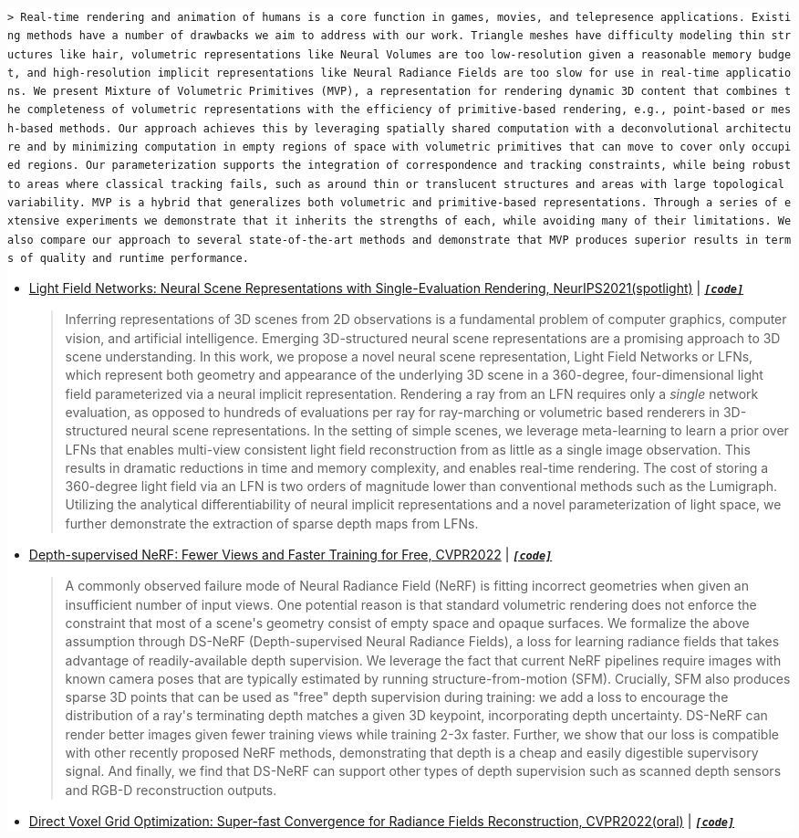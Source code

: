     > Real-time rendering and animation of humans is a core function in games, movies, and telepresence applications. Existing methods have a number of drawbacks we aim to address with our work. Triangle meshes have difficulty modeling thin structures like hair, volumetric representations like Neural Volumes are too low-resolution given a reasonable memory budget, and high-resolution implicit representations like Neural Radiance Fields are too slow for use in real-time applications. We present Mixture of Volumetric Primitives (MVP), a representation for rendering dynamic 3D content that combines the completeness of volumetric representations with the efficiency of primitive-based rendering, e.g., point-based or mesh-based methods. Our approach achieves this by leveraging spatially shared computation with a deconvolutional architecture and by minimizing computation in empty regions of space with volumetric primitives that can move to cover only occupied regions. Our parameterization supports the integration of correspondence and tracking constraints, while being robust to areas where classical tracking fails, such as around thin or translucent structures and areas with large topological variability. MVP is a hybrid that generalizes both volumetric and primitive-based representations. Through a series of extensive experiments we demonstrate that it inherits the strengths of each, while avoiding many of their limitations. We also compare our approach to several state-of-the-art methods and demonstrate that MVP produces superior results in terms of quality and runtime performance.
  - [Light Field Networks: Neural Scene Representations with Single-Evaluation Rendering, NeurIPS2021(spotlight)](https://www.vincentsitzmann.com/lfns/) | [***``[code]``***](https://github.com/vsitzmann/light-field-networks)
    > Inferring representations of 3D scenes from 2D observations is a fundamental problem of computer graphics, computer vision, and artificial intelligence. Emerging 3D-structured neural scene representations are a promising approach to 3D scene understanding. In this work, we propose a novel neural scene representation, Light Field Networks or LFNs, which represent both geometry and appearance of the underlying 3D scene in a 360-degree, four-dimensional light field parameterized via a neural implicit representation. Rendering a ray from an LFN requires only a *single* network evaluation, as opposed to hundreds of evaluations per ray for ray-marching or volumetric based renderers in 3D-structured neural scene representations. In the setting of simple scenes, we leverage meta-learning to learn a prior over LFNs that enables multi-view consistent light field reconstruction from as little as a single image observation. This results in dramatic reductions in time and memory complexity, and enables real-time rendering. The cost of storing a 360-degree light field via an LFN is two orders of magnitude lower than conventional methods such as the Lumigraph. Utilizing the analytical differentiability of neural implicit representations and a novel parameterization of light space, we further demonstrate the extraction of sparse depth maps from LFNs.
  - [Depth-supervised NeRF: Fewer Views and Faster Training for Free, CVPR2022](https://arxiv.org/abs/2107.02791) | [***``[code]``***](https://github.com/dunbar12138/DSNeRF)
    > A commonly observed failure mode of Neural Radiance Field (NeRF) is fitting incorrect geometries when given an insufficient number of input views. One potential reason is that standard volumetric rendering does not enforce the constraint that most of a scene's geometry consist of empty space and opaque surfaces. We formalize the above assumption through DS-NeRF (Depth-supervised Neural Radiance Fields), a loss for learning radiance fields that takes advantage of readily-available depth supervision. We leverage the fact that current NeRF pipelines require images with known camera poses that are typically estimated by running structure-from-motion (SFM). Crucially, SFM also produces sparse 3D points that can be used as "free" depth supervision during training: we add a loss to encourage the distribution of a ray's terminating depth matches a given 3D keypoint, incorporating depth uncertainty. DS-NeRF can render better images given fewer training views while training 2-3x faster. Further, we show that our loss is compatible with other recently proposed NeRF methods, demonstrating that depth is a cheap and easily digestible supervisory signal. And finally, we find that DS-NeRF can support other types of depth supervision such as scanned depth sensors and RGB-D reconstruction outputs.
  - [Direct Voxel Grid Optimization: Super-fast Convergence for Radiance Fields Reconstruction, CVPR2022(oral)](https://arxiv.org/abs/2111.11215) | [***``[code]``***](https://github.com/sunset1995/DirectVoxGO)
